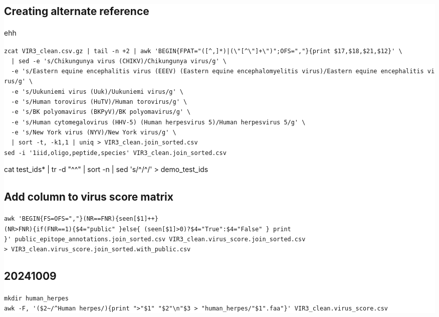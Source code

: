 





##	Creating alternate reference

ehh

```
zcat VIR3_clean.csv.gz | tail -n +2 | awk 'BEGIN{FPAT="([^,]*)|(\"[^\"]+\")";OFS=","}{print $17,$18,$21,$12}' \
  | sed -e 's/Chikungunya virus (CHIKV)/Chikungunya virus/g' \
  -e 's/Eastern equine encephalitis virus (EEEV) (Eastern equine encephalomyelitis virus)/Eastern equine encephalitis virus/g' \
  -e 's/Uukuniemi virus (Uuk)/Uukuniemi virus/g' \
  -e 's/Human torovirus (HuTV)/Human torovirus/g' \
  -e 's/BK polyomavirus (BKPyV)/BK polyomavirus/g' \
  -e 's/Human cytomegalovirus (HHV-5) (Human herpesvirus 5)/Human herpesvirus 5/g' \
  -e 's/New York virus (NYV)/New York virus/g' \
  | sort -t, -k1,1 | uniq > VIR3_clean.join_sorted.csv
sed -i '1iid,oligo,peptide,species' VIR3_clean.join_sorted.csv

```



cat test_ids* | tr -d "^^" | sort -n | sed 's/^/^/' > demo_test_ids






##	Add column to virus score matrix


```
awk 'BEGIN{FS=OFS=","}(NR==FNR){seen[$1]++}
(NR>FNR){if(FNR==1){$4="public" }else{ (seen[$1]>0)?$4="True":$4="False" } print
}' public_epitope_annotations.join_sorted.csv VIR3_clean.virus_score.join_sorted.csv
> VIR3_clean.virus_score.join_sorted.with_public.csv
```







##	20241009


```
mkdir human_herpes
awk -F, '($2~/^Human herpes/){print ">"$1" "$2"\n"$3 > "human_herpes/"$1".faa"}' VIR3_clean.virus_score.csv

```

